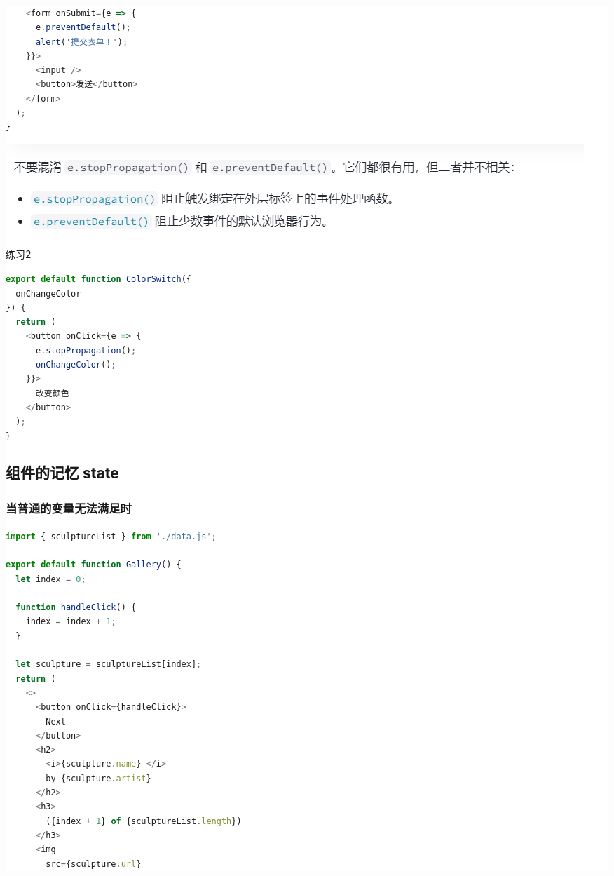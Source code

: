 ```javascript
    <form onSubmit={e => {
      e.preventDefault();
      alert('提交表单！');
    }}>
      <input />
      <button>发送</button>
    </form>
  );
}
```
![image.png](img/4.png)<br />练习2
```javascript
export default function ColorSwitch({
  onChangeColor
}) {
  return (
    <button onClick={e => {
      e.stopPropagation();
      onChangeColor();
    }}>
      改变颜色
    </button>
  );
}
```
<a name="ZXItM"></a>
## 组件的记忆 **state**
<a name="Vlpgs"></a>
### 当普通的变量无法满足时 
```javascript
import { sculptureList } from './data.js';

export default function Gallery() {
  let index = 0;

  function handleClick() {
    index = index + 1;
  }

  let sculpture = sculptureList[index];
  return (
    <>
      <button onClick={handleClick}>
        Next
      </button>
      <h2>
        <i>{sculpture.name} </i> 
        by {sculpture.artist}
      </h2>
      <h3>  
        ({index + 1} of {sculptureList.length})
      </h3>
      <img 
        src={sculpture.url} 
```